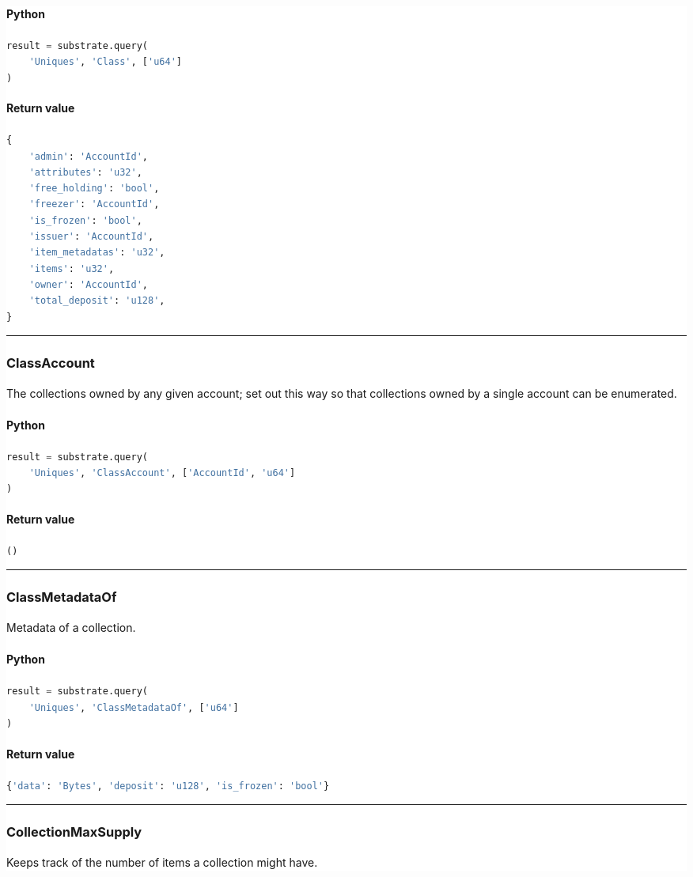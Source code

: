 #### Python
```python
result = substrate.query(
    'Uniques', 'Class', ['u64']
)
```

#### Return value
```python
{
    'admin': 'AccountId',
    'attributes': 'u32',
    'free_holding': 'bool',
    'freezer': 'AccountId',
    'is_frozen': 'bool',
    'issuer': 'AccountId',
    'item_metadatas': 'u32',
    'items': 'u32',
    'owner': 'AccountId',
    'total_deposit': 'u128',
}
```
---------
### ClassAccount
 The collections owned by any given account; set out this way so that collections owned by
 a single account can be enumerated.

#### Python
```python
result = substrate.query(
    'Uniques', 'ClassAccount', ['AccountId', 'u64']
)
```

#### Return value
```python
()
```
---------
### ClassMetadataOf
 Metadata of a collection.

#### Python
```python
result = substrate.query(
    'Uniques', 'ClassMetadataOf', ['u64']
)
```

#### Return value
```python
{'data': 'Bytes', 'deposit': 'u128', 'is_frozen': 'bool'}
```
---------
### CollectionMaxSupply
 Keeps track of the number of items a collection might have.

